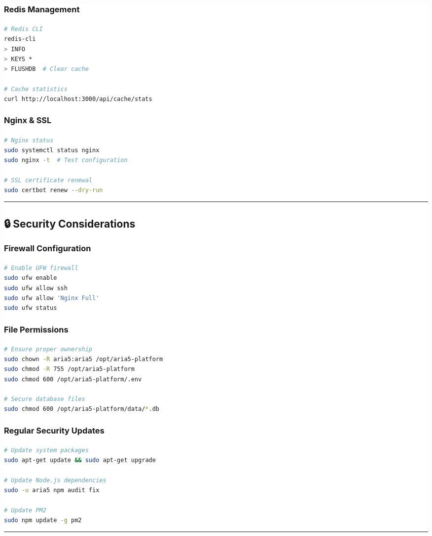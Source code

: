 ### **Redis Management**
```bash
# Redis CLI
redis-cli
> INFO
> KEYS *
> FLUSHDB  # Clear cache

# Cache statistics
curl http://localhost:3000/api/cache/stats
```

### **Nginx & SSL**
```bash
# Nginx status
sudo systemctl status nginx
sudo nginx -t  # Test configuration

# SSL certificate renewal
sudo certbot renew --dry-run
```

---

## 🔒 Security Considerations

### **Firewall Configuration**
```bash
# Enable UFW firewall
sudo ufw enable
sudo ufw allow ssh
sudo ufw allow 'Nginx Full'
sudo ufw status
```

### **File Permissions**
```bash
# Ensure proper ownership
sudo chown -R aria5:aria5 /opt/aria5-platform
sudo chmod -R 755 /opt/aria5-platform
sudo chmod 600 /opt/aria5-platform/.env

# Secure database files
sudo chmod 600 /opt/aria5-platform/data/*.db
```

### **Regular Security Updates**
```bash
# Update system packages
sudo apt-get update && sudo apt-get upgrade

# Update Node.js dependencies
sudo -u aria5 npm audit fix

# Update PM2
sudo npm update -g pm2
```

---
